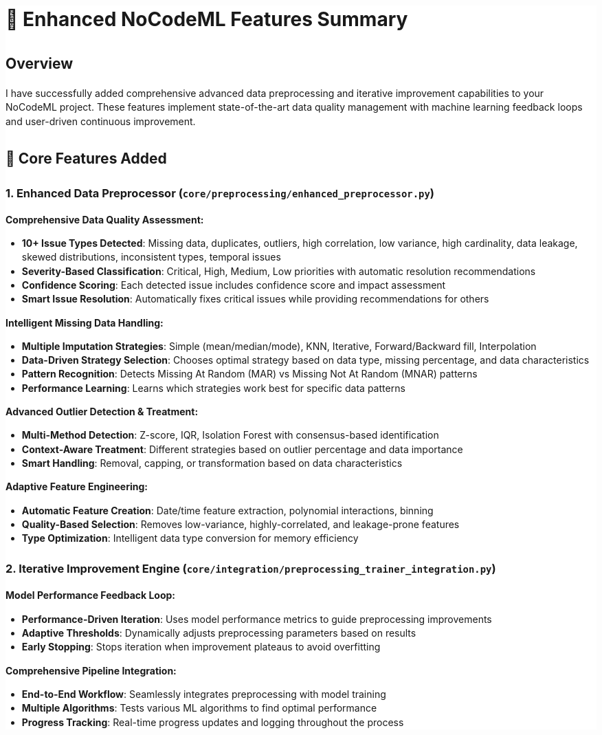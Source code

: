 # 🚀 Enhanced NoCodeML Features Summary

## Overview

I have successfully added comprehensive advanced data preprocessing and iterative improvement capabilities to your NoCodeML project. These features implement state-of-the-art data quality management with machine learning feedback loops and user-driven continuous improvement.

## 🧹 Core Features Added

### 1. Enhanced Data Preprocessor (`core/preprocessing/enhanced_preprocessor.py`)

**Comprehensive Data Quality Assessment:**
- **10+ Issue Types Detected**: Missing data, duplicates, outliers, high correlation, low variance, high cardinality, data leakage, skewed distributions, inconsistent types, temporal issues
- **Severity-Based Classification**: Critical, High, Medium, Low priorities with automatic resolution recommendations
- **Confidence Scoring**: Each detected issue includes confidence score and impact assessment
- **Smart Issue Resolution**: Automatically fixes critical issues while providing recommendations for others

**Intelligent Missing Data Handling:**
- **Multiple Imputation Strategies**: Simple (mean/median/mode), KNN, Iterative, Forward/Backward fill, Interpolation
- **Data-Driven Strategy Selection**: Chooses optimal strategy based on data type, missing percentage, and data characteristics
- **Pattern Recognition**: Detects Missing At Random (MAR) vs Missing Not At Random (MNAR) patterns
- **Performance Learning**: Learns which strategies work best for specific data patterns

**Advanced Outlier Detection & Treatment:**
- **Multi-Method Detection**: Z-score, IQR, Isolation Forest with consensus-based identification
- **Context-Aware Treatment**: Different strategies based on outlier percentage and data importance
- **Smart Handling**: Removal, capping, or transformation based on data characteristics

**Adaptive Feature Engineering:**
- **Automatic Feature Creation**: Date/time feature extraction, polynomial interactions, binning
- **Quality-Based Selection**: Removes low-variance, highly-correlated, and leakage-prone features
- **Type Optimization**: Intelligent data type conversion for memory efficiency

### 2. Iterative Improvement Engine (`core/integration/preprocessing_trainer_integration.py`)

**Model Performance Feedback Loop:**
- **Performance-Driven Iteration**: Uses model performance metrics to guide preprocessing improvements
- **Adaptive Thresholds**: Dynamically adjusts preprocessing parameters based on results
- **Early Stopping**: Stops iteration when improvement plateaus to avoid overfitting

**Comprehensive Pipeline Integration:**
- **End-to-End Workflow**: Seamlessly integrates preprocessing with model training
- **Multiple Algorithms**: Tests various ML algorithms to find optimal performance
- **Progress Tracking**: Real-time progress updates and logging throughout the process
